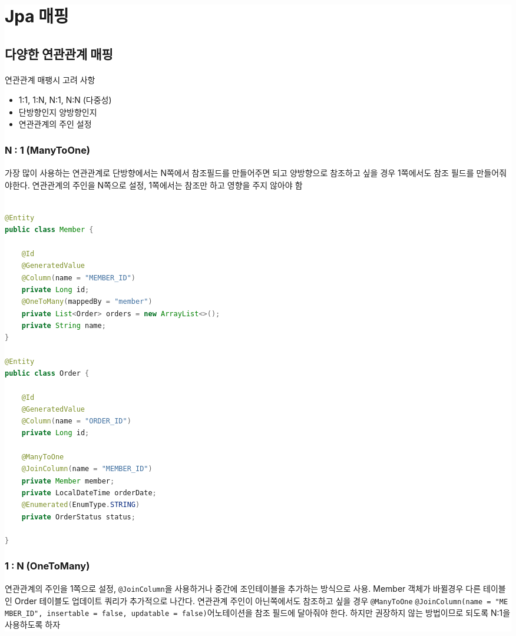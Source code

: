 # Jpa 매핑

## 다양한 연관관계 매핑

연관관계 매팽시 고려 사항

- 1:1, 1:N, N:1, N:N (다중성)
- 단방향인지 양방향인지
- 연관관계의 주인 설정

### N : 1 (ManyToOne)

가장 많이 사용하는 연관관계로 단방향에서는 N쪽에서 참조필드를 만들어주면 되고 양방향으로 참조하고 싶을 경우 1쪽에서도 참조 필드를 만들어줘야한다. 연관관계의 주인을
N쪽으로 설정, 1쪽에서는 참조만 하고 영향을 주지 않아야 함

```java

@Entity
public class Member {

    @Id
    @GeneratedValue
    @Column(name = "MEMBER_ID")
    private Long id;
    @OneToMany(mappedBy = "member")
    private List<Order> orders = new ArrayList<>();
    private String name;
}

@Entity
public class Order {

    @Id
    @GeneratedValue
    @Column(name = "ORDER_ID")
    private Long id;

    @ManyToOne
    @JoinColumn(name = "MEMBER_ID")
    private Member member;
    private LocalDateTime orderDate;
    @Enumerated(EnumType.STRING)
    private OrderStatus status;

}
```

### 1 : N (OneToMany)

연관관계의 주인을 1쪽으로 설정, `@JoinColumn`을 사용하거나 중간에 조인테이블을 추가하는 방식으로 사용. Member 객체가 바뀔경우 다른 테이블인 Order
테이블도 업데이트 쿼리가 추가적으로 나간다. 연관관계 주인이 아닌쪽에서도 참조하고 싶을
경우 `@ManyToOne` `@JoinColumn(name = "MEMBER_ID", insertable = false, updatable = false)`어노테이션을
참조 필드에 달아줘야 한다. 하지만 권장하지 않는 방법이므로 되도록 N:1을 사용하도록 하자
